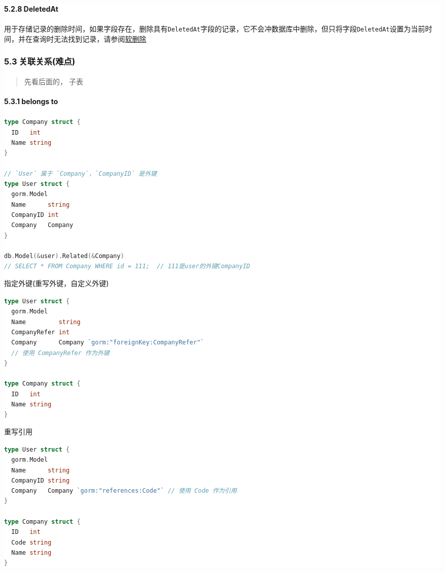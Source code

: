 

#### 5.2.8 DeletedAt

用于存储记录的删除时间，如果字段存在，删除具有`DeletedAt`字段的记录，它不会冲数据库中删除，但只将字段`DeletedAt`设置为当前时间，并在查询时无法找到记录，请参阅[软删除](http://gorm.book.jasperxu.com/crud.html#sd)





### 5.3 关联关系(难点)

> 先看后面的， 子表

####  5.3.1 belongs to

```go
type Company struct {
  ID   int
  Name string
}

// `User` 属于 `Company`，`CompanyID` 是外键
type User struct {
  gorm.Model
  Name      string
  CompanyID int
  Company   Company
}

db.Model(&user).Related(&Company)
// SELECT * FROM Company WHERE id = 111;  // 111是user的外键CompanyID
```

指定外键(重写外键，自定义外键)

```go
type User struct {
  gorm.Model
  Name         string
  CompanyRefer int
  Company      Company `gorm:"foreignKey:CompanyRefer"`
  // 使用 CompanyRefer 作为外键
}

type Company struct {
  ID   int
  Name string
}
```

重写引用

```go
type User struct {
  gorm.Model
  Name      string
  CompanyID string
  Company   Company `gorm:"references:Code"` // 使用 Code 作为引用
}

type Company struct {
  ID   int
  Code string
  Name string
}
```
